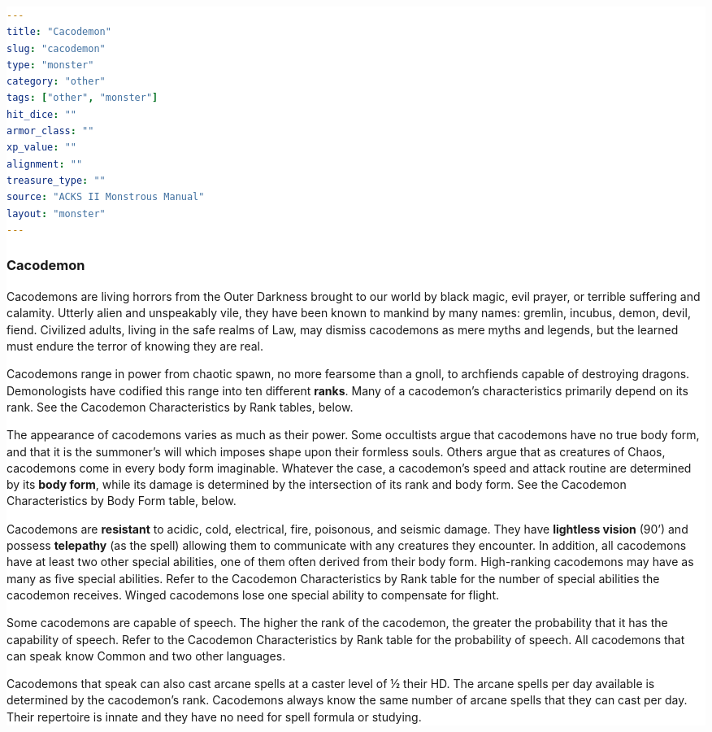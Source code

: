 ```yaml
---
title: "Cacodemon"
slug: "cacodemon"
type: "monster"
category: "other"
tags: ["other", "monster"]
hit_dice: ""
armor_class: ""
xp_value: ""
alignment: ""
treasure_type: ""
source: "ACKS II Monstrous Manual"
layout: "monster"
---
```


### Cacodemon

Cacodemons are living horrors from the Outer Darkness brought to our world by black magic, evil
prayer, or terrible suffering and calamity. Utterly alien and unspeakably vile, they have been known
to mankind by many names: gremlin, incubus, demon, devil, fiend. Civilized adults, living in the
safe realms of Law, may dismiss cacodemons as mere myths and legends, but the learned must endure
the terror of knowing they are real.

Cacodemons range in power from chaotic spawn, no more fearsome than a gnoll, to archfiends capable
of destroying dragons. Demonologists have codified this range into ten different **ranks**. Many of
a cacodemon’s characteristics primarily depend on its rank. See the Cacodemon Characteristics by
Rank tables, below.

The appearance of cacodemons varies as much as their power. Some occultists argue that cacodemons
have no true body form, and that it is the summoner’s will which imposes shape upon their formless
souls. Others argue that as creatures of Chaos, cacodemons come in every body form imaginable.
Whatever the case, a cacodemon’s speed and attack routine are determined by its **body form**, while
its damage is determined by the intersection of its rank and body form. See the Cacodemon
Characteristics by Body Form table, below.

Cacodemons are **resistant** to acidic, cold, electrical, fire, poisonous, and seismic damage. They
have **lightless vision** (90’) and possess **telepathy** (as the spell) allowing them to
communicate with any creatures they encounter. In addition, all cacodemons have at least two other
special abilities, one of them often derived from their body form. High-ranking cacodemons may have
as many as five special abilities. Refer to the Cacodemon Characteristics by Rank table for the
number of special abilities the cacodemon receives. Winged cacodemons lose one special ability to
compensate for flight.

Some cacodemons are capable of speech. The higher the rank of the cacodemon, the greater the
probability that it has the capability of speech. Refer to the Cacodemon Characteristics by Rank
table for the probability of speech. All cacodemons that can speak know Common and two other
languages.

Cacodemons that speak can also cast arcane spells at a caster level of ½ their HD. The arcane
spells per day available is determined by the cacodemon’s rank. Cacodemons always know the same
number of arcane spells that they can cast per day. Their repertoire is innate and they have no need
for spell formula or studying.
